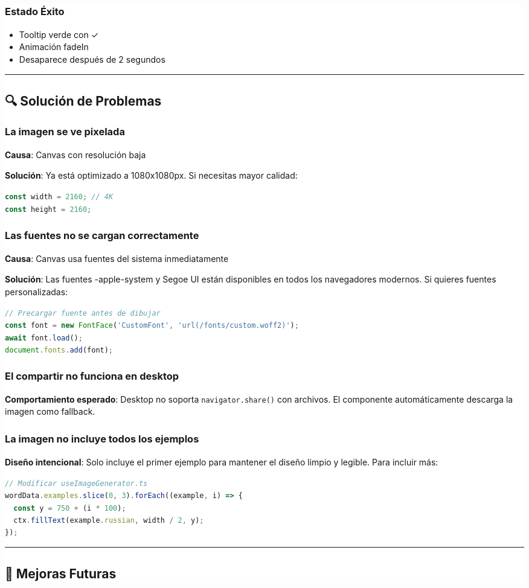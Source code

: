 ### Estado Éxito
- Tooltip verde con ✓
- Animación fadeIn
- Desaparece después de 2 segundos

---

## 🔍 Solución de Problemas

### La imagen se ve pixelada

**Causa**: Canvas con resolución baja

**Solución**: Ya está optimizado a 1080x1080px. Si necesitas mayor calidad:
```typescript
const width = 2160; // 4K
const height = 2160;
```

### Las fuentes no se cargan correctamente

**Causa**: Canvas usa fuentes del sistema inmediatamente

**Solución**: Las fuentes -apple-system y Segoe UI están disponibles en todos los navegadores modernos. Si quieres fuentes personalizadas:

```typescript
// Precargar fuente antes de dibujar
const font = new FontFace('CustomFont', 'url(/fonts/custom.woff2)');
await font.load();
document.fonts.add(font);
```

### El compartir no funciona en desktop

**Comportamiento esperado**: Desktop no soporta `navigator.share()` con archivos. El componente automáticamente descarga la imagen como fallback.

### La imagen no incluye todos los ejemplos

**Diseño intencional**: Solo incluye el primer ejemplo para mantener el diseño limpio y legible. Para incluir más:

```typescript
// Modificar useImageGenerator.ts
wordData.examples.slice(0, 3).forEach((example, i) => {
  const y = 750 + (i * 100);
  ctx.fillText(example.russian, width / 2, y);
});
```

---

## 🚀 Mejoras Futuras
